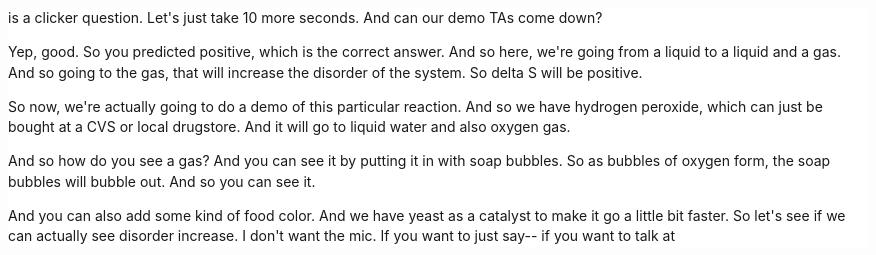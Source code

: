   <span m="912230">is</span> <span m="912350">a</span> <span m="912400">clicker</span>
  <span m="912760">question.</span> <span m="937930">Let's</span> <span m="938130">just</span>
  <span m="938330">take</span> <span m="938630">10</span> <span m="938860">more</span>
  <span m="939030">seconds.</span> <span m="939690">And</span> <span m="939860">can</span>
  <span m="940010">our</span> <span m="940170">demo</span> <span m="940590">TAs</span>
  <span m="941180">come</span> <span m="941360">down?</span></p><p><span m="955700">Yep,</span>
  <span m="957650">good.</span> <span m="958860">So</span> <span m="959160">you</span>
  <span m="959300">predicted</span> <span m="959910">positive,</span> <span m="960780">which</span>
  <span m="960920">is</span> <span m="961160">the</span> <span m="961240">correct</span>
  <span m="961830">answer.</span> <span m="962880">And</span> <span m="963040">so</span>
  <span m="963280">here,</span> <span m="963690">we're</span> <span m="963780">going</span>
  <span m="964210">from</span> <span m="964440">a</span> <span m="964490">liquid</span>
  <span m="964960">to</span> <span m="965120">a</span> <span m="965180">liquid</span>
  <span m="965720">and</span> <span m="966020">a</span> <span m="966060">gas.</span>
  <span m="967570">And</span> <span m="967860">so</span> <span m="968610">going</span>
  <span m="969080">to</span> <span m="969370">the</span> <span m="969470">gas,</span>
  <span m="970090">that</span> <span m="970280">will</span> <span m="970440">increase</span>
  <span m="970950">the</span> <span m="971030">disorder</span> <span m="971660">of</span>
  <span m="971790">the</span> <span m="971880">system.</span> <span m="972410">So</span>
  <span m="972580">delta</span> <span m="972930">S will be</span> <span m="973350">positive.</span></p><p><span
  m="974370">So</span> <span m="974440">now,</span> <span m="974710">we're</span>
  <span m="974880">actually</span> <span m="975360">going</span> <span m="975680">to</span>
  <span m="975800">do</span> <span m="976000">a</span> <span m="976060">demo</span>
  <span m="976620">of</span> <span m="976920">this</span> <span m="977150">particular</span>
  <span m="977810">reaction.</span> <span m="979130">And</span> <span m="979490">so</span>
  <span m="979680">we</span> <span m="979790">have</span> <span m="979970">hydrogen</span>
  <span m="980470">peroxide,</span> <span m="981710">which</span> <span m="982010">can</span>
  <span m="982140">just</span> <span m="982370">be</span> <span m="982500">bought</span>
  <span m="983240">at</span> <span m="983470">a</span> <span m="983530">CVS</span>
  <span m="984370">or</span> <span m="984740">local</span> <span m="985390">drugstore.</span>
  <span m="986630">And</span> <span m="987310">it</span> <span m="987720">will</span>
  <span m="988320">go</span> <span m="988620">to</span> <span m="989220">liquid</span>
  <span m="989640">water</span> <span m="990210">and</span> <span m="990420">also</span>
  <span m="990820">oxygen</span> <span m="991440">gas.</span></p><p><span m="992380">And</span>
  <span m="992540">so</span> <span m="992710">how</span> <span m="992860">do</span>
  <span m="992960">you</span> <span m="993120">see</span> <span m="993650">a</span>
  <span m="993740">gas?</span> <span m="994680">And</span> <span m="994980">you</span>
  <span m="995070">can</span> <span m="995290">see</span> <span m="995630">it</span>
  <span m="996390">by</span> <span m="996940">putting</span> <span m="997290">it</span>
  <span m="997490">in</span> <span m="997830">with</span> <span m="998030">soap</span>
  <span m="998360">bubbles.</span> <span m="998800">So</span> <span m="999020">as</span>
  <span m="999270">bubbles</span> <span m="999720">of</span> <span m="999810">oxygen</span>
  <span m="1000400">form,</span> <span m="1001190">the</span> <span m="1001300">soap</span>
  <span m="1001640">bubbles</span> <span m="1002210">will</span> <span m="1002870">bubble</span>
  <span m="1003170">out.</span> <span m="1003530">And</span> <span m="1003660">so</span>
  <span m="1003800">you</span> <span m="1003930">can</span> <span m="1004120">see</span>
  <span m="1004400">it.</span></p><p><span m="1004840">And</span> <span m="1005070">you</span>
  <span m="1005140">can</span> <span m="1005300">also</span> <span m="1005850">add</span>
  <span m="1006480">some</span> <span m="1006710">kind</span> <span m="1006960">of</span>
  <span m="1007030">food</span> <span m="1007280">color.</span> <span m="1008540">And</span>
  <span m="1008930">we</span> <span m="1009070">have</span> <span m="1009270">yeast</span>
  <span m="1009650">as</span> <span m="1009800">a</span> <span m="1009850">catalyst</span>
  <span m="1010460">to</span> <span m="1010530">make</span> <span m="1010750">it</span>
  <span m="1010830">go</span> <span m="1011020">a</span> <span m="1011070">little</span>
  <span m="1011290">bit</span> <span m="1011560">faster.</span> <span m="1012530">So</span>
  <span m="1012740">let's</span> <span m="1013040">see</span> <span m="1013280">if</span>
  <span m="1013410">we</span> <span m="1013540">can</span> <span m="1013710">actually</span>
  <span m="1014350">see</span> <span m="1015180">disorder</span> <span m="1016010">increase.</span>
  <span m="1021420">I don't</span> <span m="1021880">want the</span> <span m="1022350">mic.</span>
  <span m="1026720">If</span> <span m="1026780">you</span> <span m="1026849">want</span>
  <span m="1027020">to</span> <span m="1027089">just</span> <span m="1027400">say--</span>
  <span m="1028660">if</span> <span m="1028800">you</span> <span m="1028920">want</span>
  <span m="1029109">to</span> <span m="1029180">talk</span> <span m="1029500">at</span>